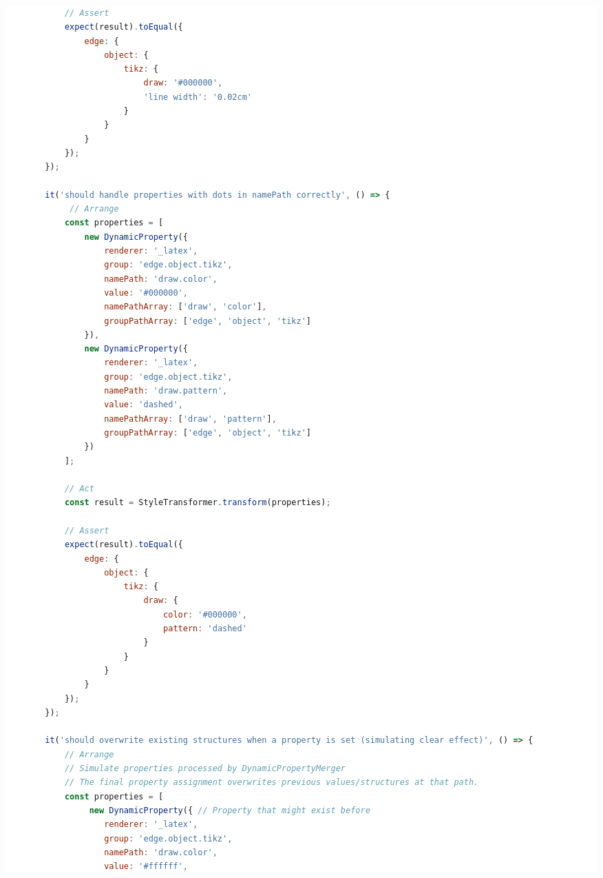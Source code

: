 ```javascript
            // Assert
            expect(result).toEqual({
                edge: {
                    object: {
                        tikz: {
                            draw: '#000000',
                            'line width': '0.02cm'
                        }
                    }
                }
            });
        });

        it('should handle properties with dots in namePath correctly', () => {
             // Arrange
            const properties = [
                new DynamicProperty({
                    renderer: '_latex',
                    group: 'edge.object.tikz', 
                    namePath: 'draw.color',
                    value: '#000000',
                    namePathArray: ['draw', 'color'], 
                    groupPathArray: ['edge', 'object', 'tikz'] 
                }),
                new DynamicProperty({
                    renderer: '_latex',
                    group: 'edge.object.tikz',
                    namePath: 'draw.pattern',
                    value: 'dashed',
                    namePathArray: ['draw', 'pattern'],
                    groupPathArray: ['edge', 'object', 'tikz']
                })
            ];
            
            // Act
            const result = StyleTransformer.transform(properties);
            
            // Assert
            expect(result).toEqual({
                edge: {
                    object: {
                        tikz: {
                            draw: {
                                color: '#000000',
                                pattern: 'dashed'
                            }
                        }
                    }
                }
            });
        });

        it('should overwrite existing structures when a property is set (simulating clear effect)', () => {
            // Arrange
            // Simulate properties processed by DynamicPropertyMerger
            // The final property assignment overwrites previous values/structures at that path.
            const properties = [
                 new DynamicProperty({ // Property that might exist before
                    renderer: '_latex',
                    group: 'edge.object.tikz',
                    namePath: 'draw.color',
                    value: '#ffffff',
```